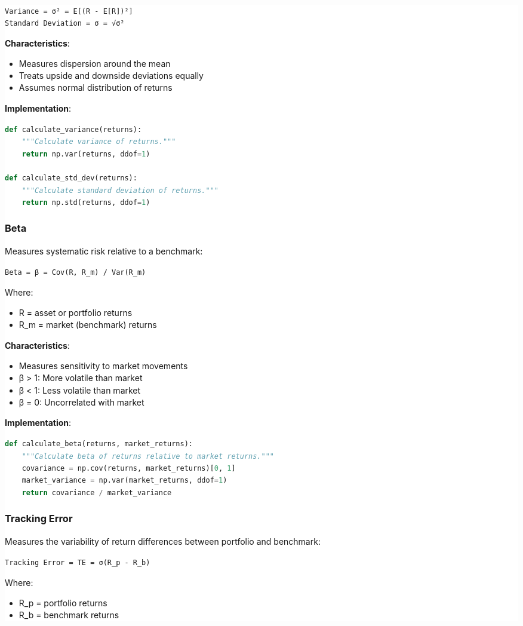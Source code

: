 ```
Variance = σ² = E[(R - E[R])²]
Standard Deviation = σ = √σ²
```

**Characteristics**:
* Measures dispersion around the mean
* Treats upside and downside deviations equally
* Assumes normal distribution of returns

**Implementation**:
```python
def calculate_variance(returns):
    """Calculate variance of returns."""
    return np.var(returns, ddof=1)

def calculate_std_dev(returns):
    """Calculate standard deviation of returns."""
    return np.std(returns, ddof=1)
```

### Beta

Measures systematic risk relative to a benchmark:

```
Beta = β = Cov(R, R_m) / Var(R_m)
```

Where:
* R = asset or portfolio returns
* R_m = market (benchmark) returns

**Characteristics**:
* Measures sensitivity to market movements
* β > 1: More volatile than market
* β < 1: Less volatile than market
* β = 0: Uncorrelated with market

**Implementation**:
```python
def calculate_beta(returns, market_returns):
    """Calculate beta of returns relative to market returns."""
    covariance = np.cov(returns, market_returns)[0, 1]
    market_variance = np.var(market_returns, ddof=1)
    return covariance / market_variance
```

### Tracking Error

Measures the variability of return differences between portfolio and benchmark:

```
Tracking Error = TE = σ(R_p - R_b)
```

Where:
* R_p = portfolio returns
* R_b = benchmark returns

